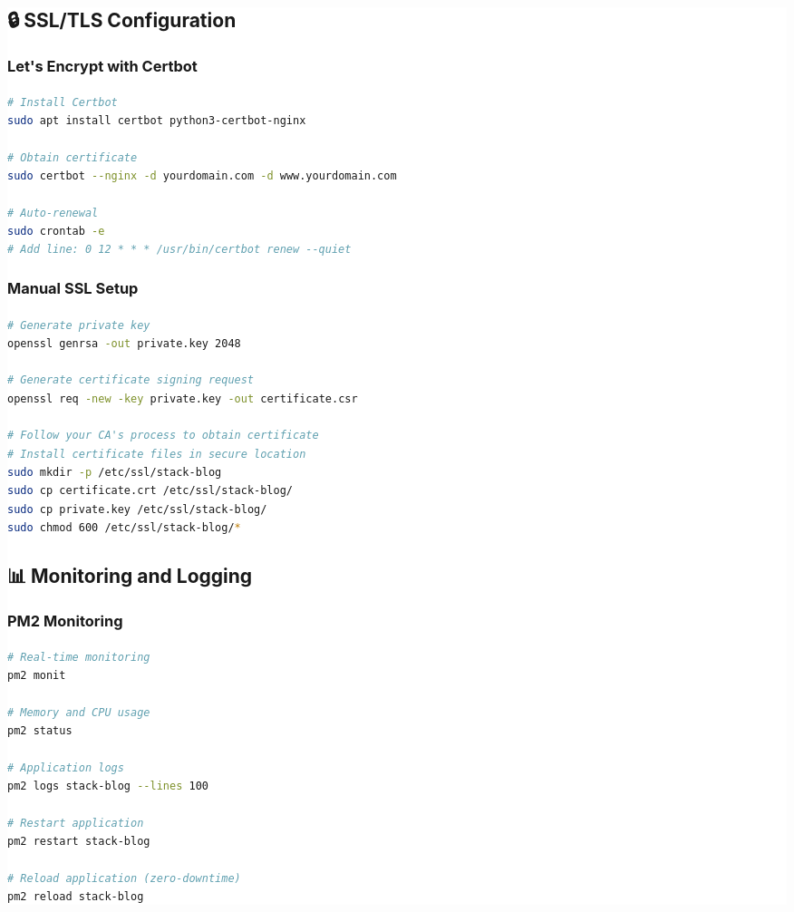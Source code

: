 ## 🔒 SSL/TLS Configuration

### Let's Encrypt with Certbot

```bash
# Install Certbot
sudo apt install certbot python3-certbot-nginx

# Obtain certificate
sudo certbot --nginx -d yourdomain.com -d www.yourdomain.com

# Auto-renewal
sudo crontab -e
# Add line: 0 12 * * * /usr/bin/certbot renew --quiet
```

### Manual SSL Setup

```bash
# Generate private key
openssl genrsa -out private.key 2048

# Generate certificate signing request
openssl req -new -key private.key -out certificate.csr

# Follow your CA's process to obtain certificate
# Install certificate files in secure location
sudo mkdir -p /etc/ssl/stack-blog
sudo cp certificate.crt /etc/ssl/stack-blog/
sudo cp private.key /etc/ssl/stack-blog/
sudo chmod 600 /etc/ssl/stack-blog/*
```

## 📊 Monitoring and Logging

### PM2 Monitoring

```bash
# Real-time monitoring
pm2 monit

# Memory and CPU usage
pm2 status

# Application logs
pm2 logs stack-blog --lines 100

# Restart application
pm2 restart stack-blog

# Reload application (zero-downtime)
pm2 reload stack-blog
```
